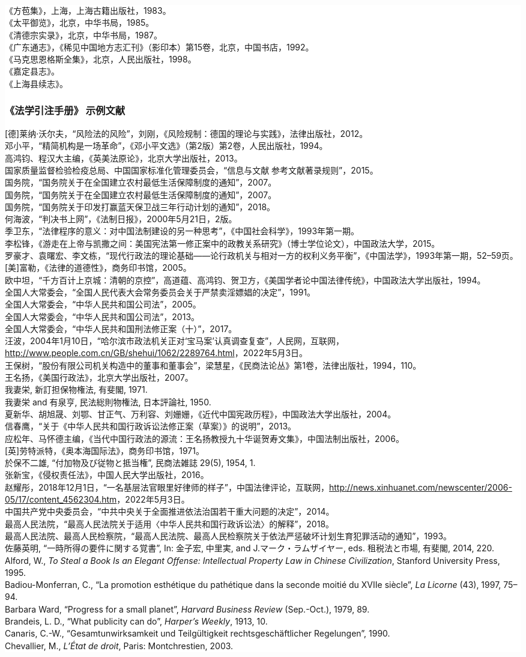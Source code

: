   <div class="csl-entry">《方苞集》，上海，上海古籍出版社，1983。</div>
  <div class="csl-entry">《太平御览》，北京，中华书局，1985。</div>
  <div class="csl-entry">《清德宗实录》，北京，中华书局，1987。</div>
  <div class="csl-entry">《广东通志》，《稀见中国地方志汇刊》（影印本）第15卷，北京，中国书店，1992。</div>
  <div class="csl-entry">《马克思恩格斯全集》，北京，人民出版社，1998。</div>
  <div class="csl-entry">《嘉定县志》。</div>
  <div class="csl-entry">《上海县续志》。</div>
</div>



### 《法学引注手册》 示例文献



<div class="csl-bib-body maxoffset-0 second-field-align-false hangingindent-true">
  <div class="csl-entry">[德]莱纳·沃尔夫，“风险法的风险”，刘刚，《风险规制：德国的理论与实践》，法律出版社，2012。</div>
  <div class="csl-entry">邓小平，“精简机构是一场革命”，《邓小平文选》（第2版）第2卷，人民出版社，1994。</div>
  <div class="csl-entry">高鸿钧、程汉大主编，《英美法原论》，北京大学出版社，2013。</div>
  <div class="csl-entry">国家质量监督检验检疫总局、中国国家标准化管理委员会，“信息与文献 参考文献著录规则”，2015。</div>
  <div class="csl-entry">国务院，“国务院关于在全国建立农村最低生活保障制度的通知”，2007。</div>
  <div class="csl-entry">国务院，“国务院关于在全国建立农村最低生活保障制度的通知”，2007。</div>
  <div class="csl-entry">国务院，“国务院关于印发打赢蓝天保卫战三年行动计划的通知”，2018。</div>
  <div class="csl-entry">何海波，“判决书上网”，《法制日报》，2000年5月21日，2版。</div>
  <div class="csl-entry">季卫东，“法律程序的意义：对中国法制建设的另一种思考”，《中国社会科学》，1993年第一期。</div>
  <div class="csl-entry">李松锋，《游走在上帝与凯撒之间：美国宪法第一修正案中的政教关系研究》（博士学位论文），中国政法大学，2015。</div>
  <div class="csl-entry">罗豪才、袁曙宏、李文栋，“现代行政法的理论基础——论行政机关与相对一方的权利义务平衡”，《中国法学》，1993年第一期，52–59页。</div>
  <div class="csl-entry">[美]富勒，《法律的道德性》，商务印书馆，2005。</div>
  <div class="csl-entry">欧中坦，“千方百计上京城：清朝的京控”，高道蕴、高鸿钧、贺卫方，《美国学者论中国法律传统》，中国政法大学出版社，1994。</div>
  <div class="csl-entry">全国人大常委会，“全国人民代表大会常务委员会关于严禁卖淫嫖娼的决定”，1991。</div>
  <div class="csl-entry">全国人大常委会，“中华人民共和国公司法”，2005。</div>
  <div class="csl-entry">全国人大常委会，“中华人民共和国公司法”，2013。</div>
  <div class="csl-entry">全国人大常委会，“中华人民共和国刑法修正案（十）”，2017。</div>
  <div class="csl-entry">汪波，2004年1月10日，“哈尔滨市政法机关正对‘宝马案’认真调查复查”，人民网，互联网，<a href="http://www.people.com.cn/GB/shehui/1062/2289764.html">http://www.people.com.cn/GB/shehui/1062/2289764.html</a>，2022年5月3日。</div>
  <div class="csl-entry">王保树，“股份有限公司机关构造中的董事和董事会”，梁慧星，《民商法论丛》第1卷，法律出版社，1994，110。</div>
  <div class="csl-entry">王名扬，《美国行政法》，北京大学出版社，2007。</div>
  <div class="csl-entry">我妻栄, 新訂担保物権法, 有斐閣, 1971.</div>
  <div class="csl-entry">我妻栄 and 有泉亨, 民法総則物権法, 日本評論社, 1950.</div>
  <div class="csl-entry">夏新华、胡旭晟、刘鄂、甘正气、万利容、刘姗姗，《近代中国宪政历程》，中国政法大学出版社，2004。</div>
  <div class="csl-entry">信春鹰，“关于《中华人民共和国行政诉讼法修正案（草案）》的说明”，2013。</div>
  <div class="csl-entry">应松年、马怀德主编，《当代中国行政法的源流：王名扬教授九十华诞贺寿文集》，中国法制出版社，2006。</div>
  <div class="csl-entry">[英]劳特派特，《奥本海国际法》，商务印书馆，1971。</div>
  <div class="csl-entry">於保不二雄, “付加物及び従物と抵当権”, 民商法雑誌 29(5), 1954, 1.</div>
  <div class="csl-entry">张新宝，《侵权责任法》，中国人民大学出版社，2016。</div>
  <div class="csl-entry">赵耀彤，2018年12月1日，“一名基层法官眼里好律师的样子”，中国法律评论，互联网，<a href="http://news.xinhuanet.com/newscenter/2006-05/17/content_4562304.htm">http://news.xinhuanet.com/newscenter/2006-05/17/content_4562304.htm</a>，2022年5月3日。</div>
  <div class="csl-entry">中国共产党中央委员会，“中共中央关于全面推进依法治国若干重大问题的决定”，2014。</div>
  <div class="csl-entry">最高人民法院，“最高人民法院关于适用〈中华人民共和国行政诉讼法〉的解释”，2018。</div>
  <div class="csl-entry">最高人民法院、最高人民检察院，“最高人民法院、最高人民检察院关于依法严惩破坏计划生育犯罪活动的通知”，1993。</div>
  <div class="csl-entry">佐藤英明, “一時所得の要件に関する覚書”, In: 金子宏, 中里実, and J.マーク・ラムザイヤー, eds. 租税法と市場, 有斐閣, 2014, 220.</div>
  <div class="csl-entry">Alford, W., <i>To Steal a Book Is an Elegant Offense: Intellectual Property Law in Chinese Civilization</i>, Stanford University Press, 1995.</div>
  <div class="csl-entry">Badiou-Monferran, C., “La promotion esthétique du pathétique dans la seconde moitié du XVIIe siècle”, <i>La Licorne</i> (43), 1997, 75–94.</div>
  <div class="csl-entry">Barbara Ward, “Progress for a small planet”, <i>Harvard Business Review</i> (Sep.-Oct.), 1979, 89.</div>
  <div class="csl-entry">Brandeis, L. D., “What publicity can do”, <i>Harper’s Weekly</i>, 1913, 10.</div>
  <div class="csl-entry">Canaris, C.-W., “Gesamtunwirksamkeit und Teilgültigkeit rechtsgeschäftlicher Regelungen”, 1990.</div>
  <div class="csl-entry">Chevallier, M., <i>L’État de droit</i>, Paris: Montchrestien, 2003.</div>